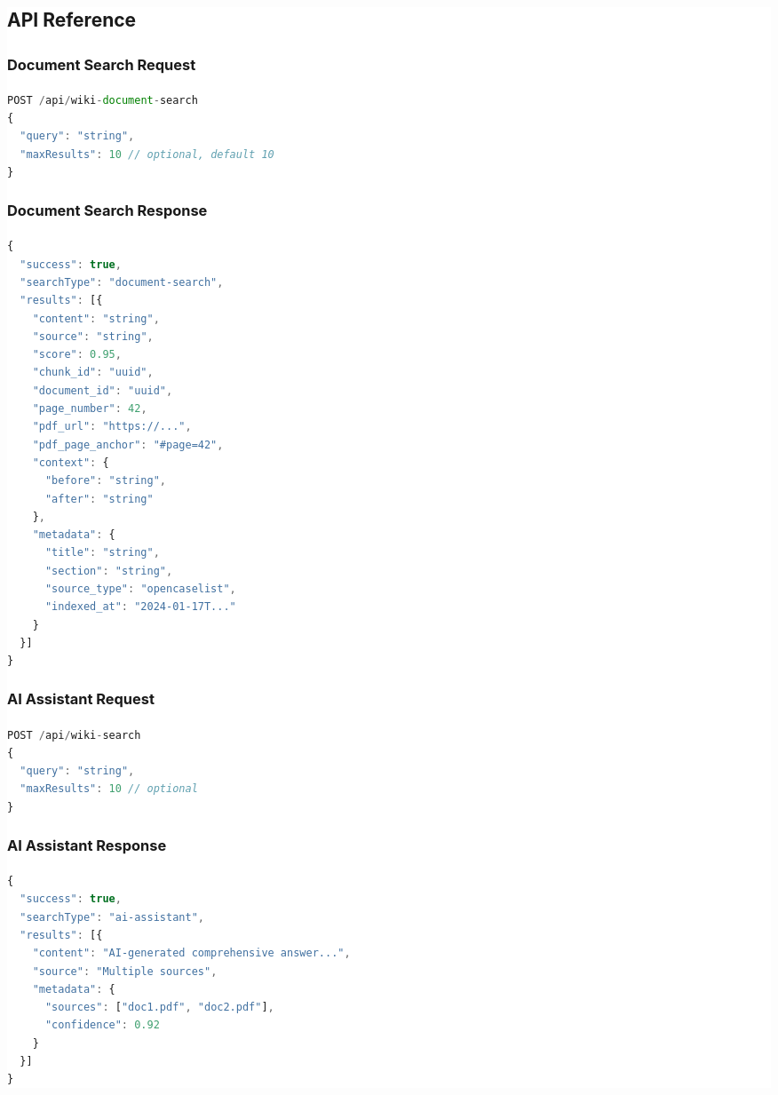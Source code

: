 ## API Reference

### Document Search Request
```typescript
POST /api/wiki-document-search
{
  "query": "string",
  "maxResults": 10 // optional, default 10
}
```

### Document Search Response
```typescript
{
  "success": true,
  "searchType": "document-search",
  "results": [{
    "content": "string",
    "source": "string", 
    "score": 0.95,
    "chunk_id": "uuid",
    "document_id": "uuid",
    "page_number": 42,
    "pdf_url": "https://...",
    "pdf_page_anchor": "#page=42",
    "context": {
      "before": "string",
      "after": "string"
    },
    "metadata": {
      "title": "string",
      "section": "string",
      "source_type": "opencaselist",
      "indexed_at": "2024-01-17T..."
    }
  }]
}
```

### AI Assistant Request
```typescript
POST /api/wiki-search
{
  "query": "string",
  "maxResults": 10 // optional
}
```

### AI Assistant Response
```typescript
{
  "success": true,
  "searchType": "ai-assistant",
  "results": [{
    "content": "AI-generated comprehensive answer...",
    "source": "Multiple sources",
    "metadata": {
      "sources": ["doc1.pdf", "doc2.pdf"],
      "confidence": 0.92
    }
  }]
}
```